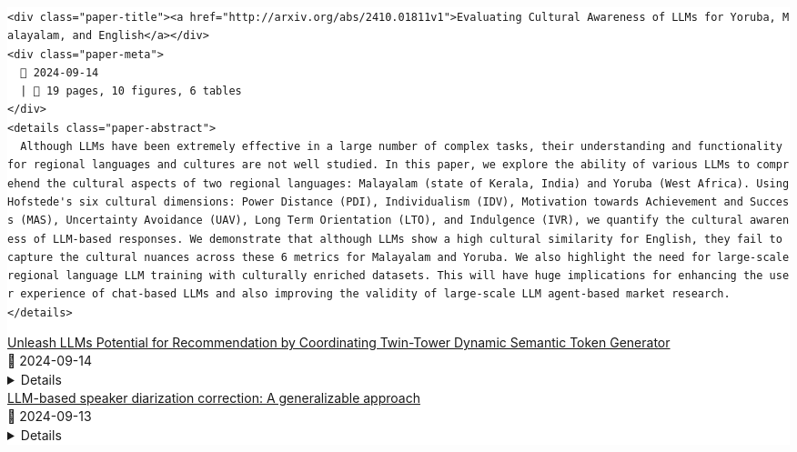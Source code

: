     <div class="paper-title"><a href="http://arxiv.org/abs/2410.01811v1">Evaluating Cultural Awareness of LLMs for Yoruba, Malayalam, and English</a></div>
    <div class="paper-meta">
      📅 2024-09-14
      | 💬 19 pages, 10 figures, 6 tables
    </div>
    <details class="paper-abstract">
      Although LLMs have been extremely effective in a large number of complex tasks, their understanding and functionality for regional languages and cultures are not well studied. In this paper, we explore the ability of various LLMs to comprehend the cultural aspects of two regional languages: Malayalam (state of Kerala, India) and Yoruba (West Africa). Using Hofstede's six cultural dimensions: Power Distance (PDI), Individualism (IDV), Motivation towards Achievement and Success (MAS), Uncertainty Avoidance (UAV), Long Term Orientation (LTO), and Indulgence (IVR), we quantify the cultural awareness of LLM-based responses. We demonstrate that although LLMs show a high cultural similarity for English, they fail to capture the cultural nuances across these 6 metrics for Malayalam and Yoruba. We also highlight the need for large-scale regional language LLM training with culturally enriched datasets. This will have huge implications for enhancing the user experience of chat-based LLMs and also improving the validity of large-scale LLM agent-based market research.
    </details>
</div>
<div class="paper-card">
    <div class="paper-title"><a href="http://arxiv.org/abs/2409.09253v1">Unleash LLMs Potential for Recommendation by Coordinating Twin-Tower Dynamic Semantic Token Generator</a></div>
    <div class="paper-meta">
      📅 2024-09-14
    </div>
    <details class="paper-abstract">
      Owing to the unprecedented capability in semantic understanding and logical reasoning, the pre-trained large language models (LLMs) have shown fantastic potential in developing the next-generation recommender systems (RSs). However, the static index paradigm adopted by current methods greatly restricts the utilization of LLMs capacity for recommendation, leading to not only the insufficient alignment between semantic and collaborative knowledge, but also the neglect of high-order user-item interaction patterns. In this paper, we propose Twin-Tower Dynamic Semantic Recommender (TTDS), the first generative RS which adopts dynamic semantic index paradigm, targeting at resolving the above problems simultaneously. To be more specific, we for the first time contrive a dynamic knowledge fusion framework which integrates a twin-tower semantic token generator into the LLM-based recommender, hierarchically allocating meaningful semantic index for items and users, and accordingly predicting the semantic index of target item. Furthermore, a dual-modality variational auto-encoder is proposed to facilitate multi-grained alignment between semantic and collaborative knowledge. Eventually, a series of novel tuning tasks specially customized for capturing high-order user-item interaction patterns are proposed to take advantages of user historical behavior. Extensive experiments across three public datasets demonstrate the superiority of the proposed methodology in developing LLM-based generative RSs. The proposed TTDS recommender achieves an average improvement of 19.41% in Hit-Rate and 20.84% in NDCG metric, compared with the leading baseline methods.
    </details>
</div>
<div class="paper-card">
    <div class="paper-title"><a href="http://arxiv.org/abs/2406.04927v2">LLM-based speaker diarization correction: A generalizable approach</a></div>
    <div class="paper-meta">
      📅 2024-09-13
    </div>
    <details class="paper-abstract">